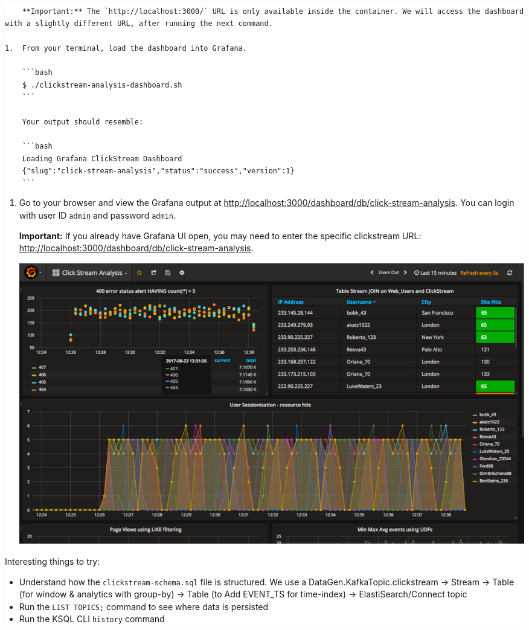         **Important:** The `http://localhost:3000/` URL is only available inside the container. We will access the dashboard with a slightly different URL, after running the next command.

    1.  From your terminal, load the dashboard into Grafana.

        ```bash
        $ ./clickstream-analysis-dashboard.sh
        ```

        Your output should resemble:

        ```bash
        Loading Grafana ClickStream Dashboard
        {"slug":"click-stream-analysis","status":"success","version":1}
        ``` 

1.  Go to your browser and view the Grafana output at [http://localhost:3000/dashboard/db/click-stream-analysis](http://localhost:3000/dashboard/db/click-stream-analysis). You can login with user ID `admin` and password `admin`.

    **Important:** If you already have Grafana UI open, you may need to enter the specific clickstream URL: [http://localhost:3000/dashboard/db/click-stream-analysis](http://localhost:3000/dashboard/db/click-stream-analysis).

    ![Grafana UI success](grafana-success.png)

Interesting things to try:
* Understand how the `clickstream-schema.sql` file is structured. We use a DataGen.KafkaTopic.clickstream -> Stream -> Table (for window & analytics with group-by) -> Table (to Add EVENT_TS for time-index) -> ElastiSearch/Connect topic  
* Run the `LIST TOPICS;` command to see where data is persisted
* Run the KSQL CLI `history` command
